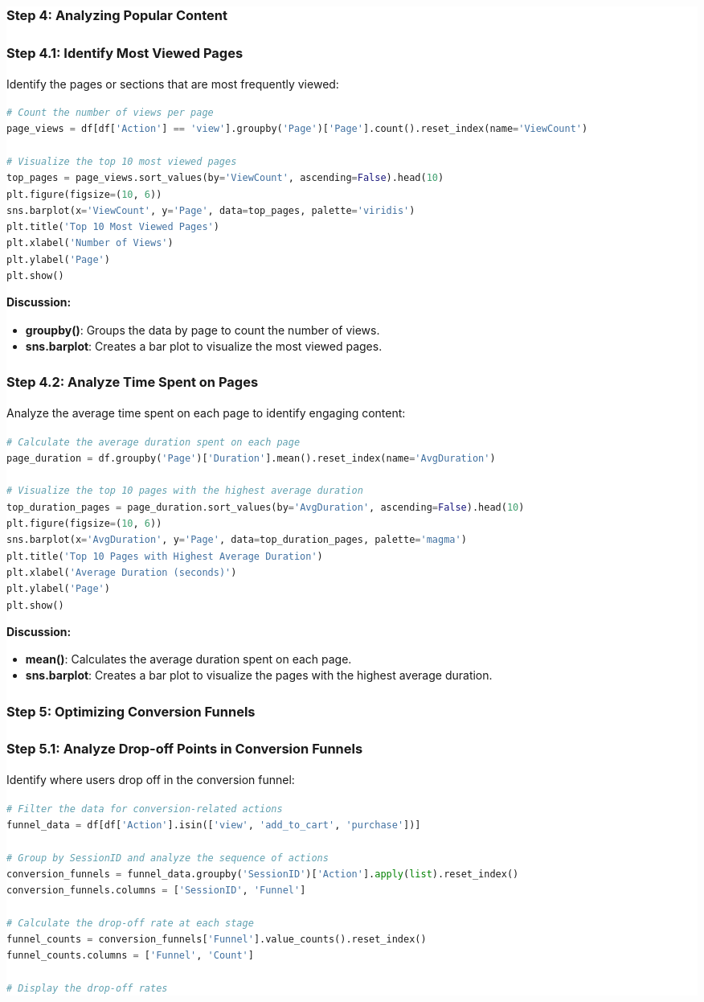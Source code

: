 ### Step 4: Analyzing Popular Content

### Step 4.1: Identify Most Viewed Pages

Identify the pages or sections that are most frequently viewed:

```python
# Count the number of views per page
page_views = df[df['Action'] == 'view'].groupby('Page')['Page'].count().reset_index(name='ViewCount')

# Visualize the top 10 most viewed pages
top_pages = page_views.sort_values(by='ViewCount', ascending=False).head(10)
plt.figure(figsize=(10, 6))
sns.barplot(x='ViewCount', y='Page', data=top_pages, palette='viridis')
plt.title('Top 10 Most Viewed Pages')
plt.xlabel('Number of Views')
plt.ylabel('Page')
plt.show()
```

**Discussion:**
- **groupby()**: Groups the data by page to count the number of views.
- **sns.barplot**: Creates a bar plot to visualize the most viewed pages.

### Step 4.2: Analyze Time Spent on Pages

Analyze the average time spent on each page to identify engaging content:

```python
# Calculate the average duration spent on each page
page_duration = df.groupby('Page')['Duration'].mean().reset_index(name='AvgDuration')

# Visualize the top 10 pages with the highest average duration
top_duration_pages = page_duration.sort_values(by='AvgDuration', ascending=False).head(10)
plt.figure(figsize=(10, 6))
sns.barplot(x='AvgDuration', y='Page', data=top_duration_pages, palette='magma')
plt.title('Top 10 Pages with Highest Average Duration')
plt.xlabel('Average Duration (seconds)')
plt.ylabel('Page')
plt.show()
```

**Discussion:**
- **mean()**: Calculates the average duration spent on each page.
- **sns.barplot**: Creates a bar plot to visualize the pages with the highest average duration.

### Step 5: Optimizing Conversion Funnels

### Step 5.1: Analyze Drop-off Points in Conversion Funnels

Identify where users drop off in the conversion funnel:

```python
# Filter the data for conversion-related actions
funnel_data = df[df['Action'].isin(['view', 'add_to_cart', 'purchase'])]

# Group by SessionID and analyze the sequence of actions
conversion_funnels = funnel_data.groupby('SessionID')['Action'].apply(list).reset_index()
conversion_funnels.columns = ['SessionID', 'Funnel']

# Calculate the drop-off rate at each stage
funnel_counts = conversion_funnels['Funnel'].value_counts().reset_index()
funnel_counts.columns = ['Funnel', 'Count']

# Display the drop-off rates
```